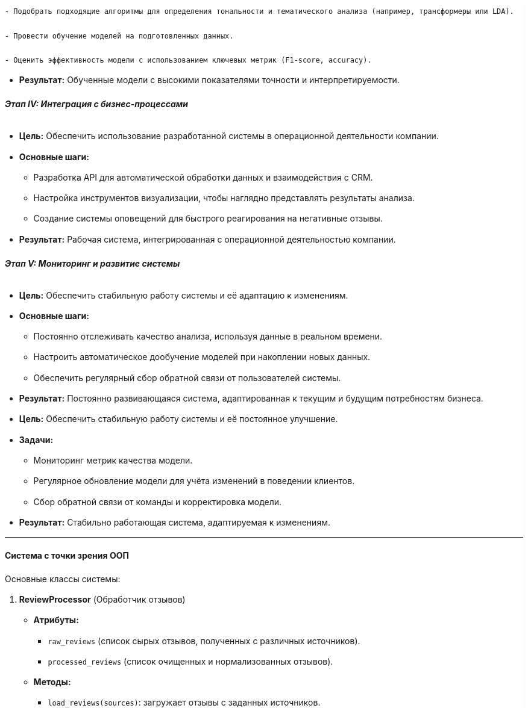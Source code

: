     - Подобрать подходящие алгоритмы для определения тональности и тематического анализа (например, трансформеры или LDA).
		
    - Провести обучение моделей на подготовленных данных.
		
    - Оценить эффективность модели с использованием ключевых метрик (F1-score, accuracy).
		
- **Результат:** Обученные модели с высокими показателями точности и интерпретируемости.
###### **Этап IV: Интеграция с бизнес-процессами**

- **Цель:** Обеспечить использование разработанной системы в операционной деятельности компании.
- **Основные шаги:**
		
    - Разработка API для автоматической обработки данных и взаимодействия с CRM.
		
    - Настройка инструментов визуализации, чтобы наглядно представлять результаты анализа.
		
    - Создание системы оповещений для быстрого реагирования на негативные отзывы.
		
- **Результат:** Рабочая система, интегрированная с операционной деятельностью компании.
###### **Этап V: Мониторинг и развитие системы**
- **Цель:** Обеспечить стабильную работу системы и её адаптацию к изменениям.
    
- **Основные шаги:**
	    
    - Постоянно отслеживать качество анализа, используя данные в реальном времени.
		
    - Настроить автоматическое дообучение моделей при накоплении новых данных.
		
    - Обеспечить регулярный сбор обратной связи от пользователей системы.
		
- **Результат:** Постоянно развивающаяся система, адаптированная к текущим и будущим потребностям бизнеса.
    
- **Цель:** Обеспечить стабильную работу системы и её постоянное улучшение.
    
- **Задачи:**
	    
    - Мониторинг метрик качества модели.
        
    - Регулярное обновление модели для учёта изменений в поведении клиентов.
        
    - Сбор обратной связи от команды и корректировка модели.
        
- **Результат:** Стабильно работающая система, адаптируемая к изменениям.
---
#### **Система с точки зрения ООП**

Основные классы системы:

1. **ReviewProcessor** (Обработчик отзывов)
	    
    - **Атрибуты:**
			
        - `raw_reviews` (список сырых отзывов, полученных с различных источников).
			
        - `processed_reviews` (список очищенных и нормализованных отзывов).
			
    - **Методы:**
			
        - `load_reviews(sources)`: загружает отзывы с заданных источников.
			